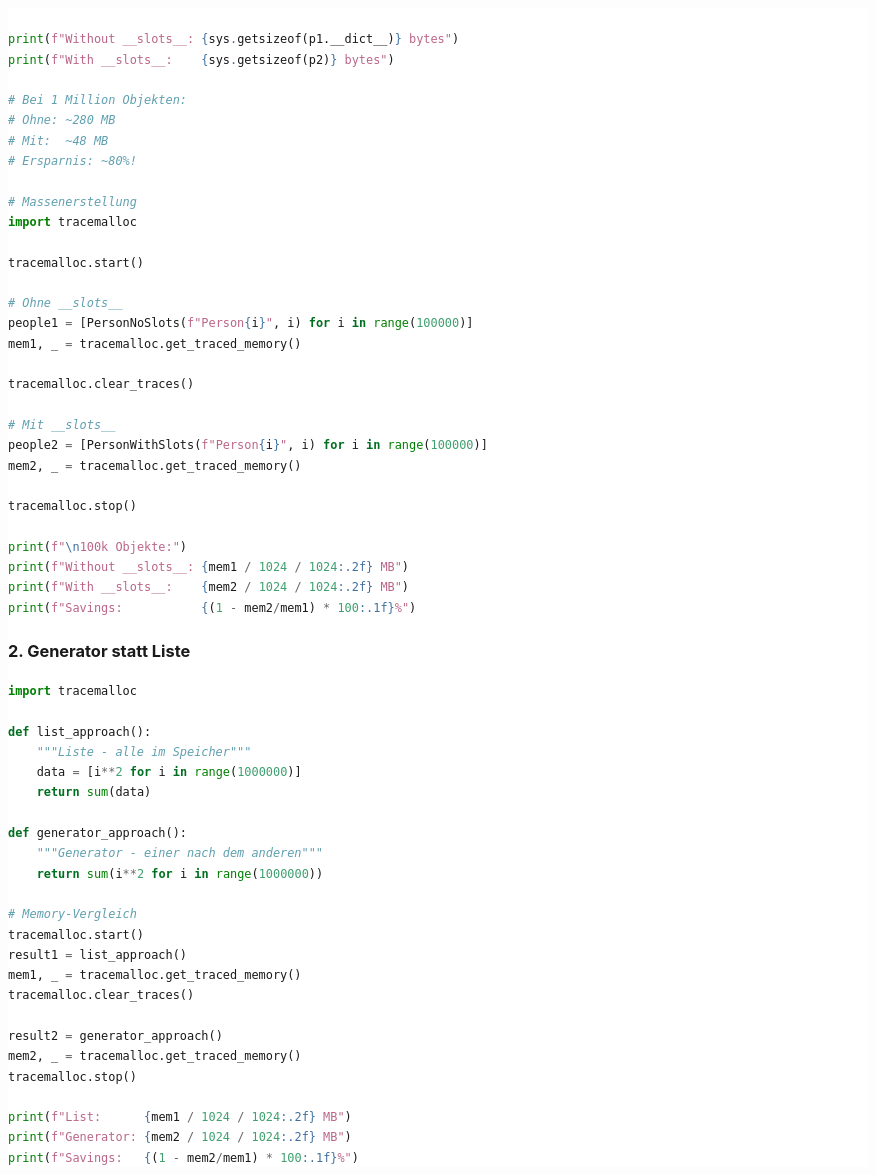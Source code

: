 ```python

print(f"Without __slots__: {sys.getsizeof(p1.__dict__)} bytes")
print(f"With __slots__:    {sys.getsizeof(p2)} bytes")

# Bei 1 Million Objekten:
# Ohne: ~280 MB
# Mit:  ~48 MB
# Ersparnis: ~80%!

# Massenerstellung
import tracemalloc

tracemalloc.start()

# Ohne __slots__
people1 = [PersonNoSlots(f"Person{i}", i) for i in range(100000)]
mem1, _ = tracemalloc.get_traced_memory()

tracemalloc.clear_traces()

# Mit __slots__
people2 = [PersonWithSlots(f"Person{i}", i) for i in range(100000)]
mem2, _ = tracemalloc.get_traced_memory()

tracemalloc.stop()

print(f"\n100k Objekte:")
print(f"Without __slots__: {mem1 / 1024 / 1024:.2f} MB")
print(f"With __slots__:    {mem2 / 1024 / 1024:.2f} MB")
print(f"Savings:           {(1 - mem2/mem1) * 100:.1f}%")
```

### 2. Generator statt Liste

```python
import tracemalloc

def list_approach():
    """Liste - alle im Speicher"""
    data = [i**2 for i in range(1000000)]
    return sum(data)

def generator_approach():
    """Generator - einer nach dem anderen"""
    return sum(i**2 for i in range(1000000))

# Memory-Vergleich
tracemalloc.start()
result1 = list_approach()
mem1, _ = tracemalloc.get_traced_memory()
tracemalloc.clear_traces()

result2 = generator_approach()
mem2, _ = tracemalloc.get_traced_memory()
tracemalloc.stop()

print(f"List:      {mem1 / 1024 / 1024:.2f} MB")
print(f"Generator: {mem2 / 1024 / 1024:.2f} MB")
print(f"Savings:   {(1 - mem2/mem1) * 100:.1f}%")
```

